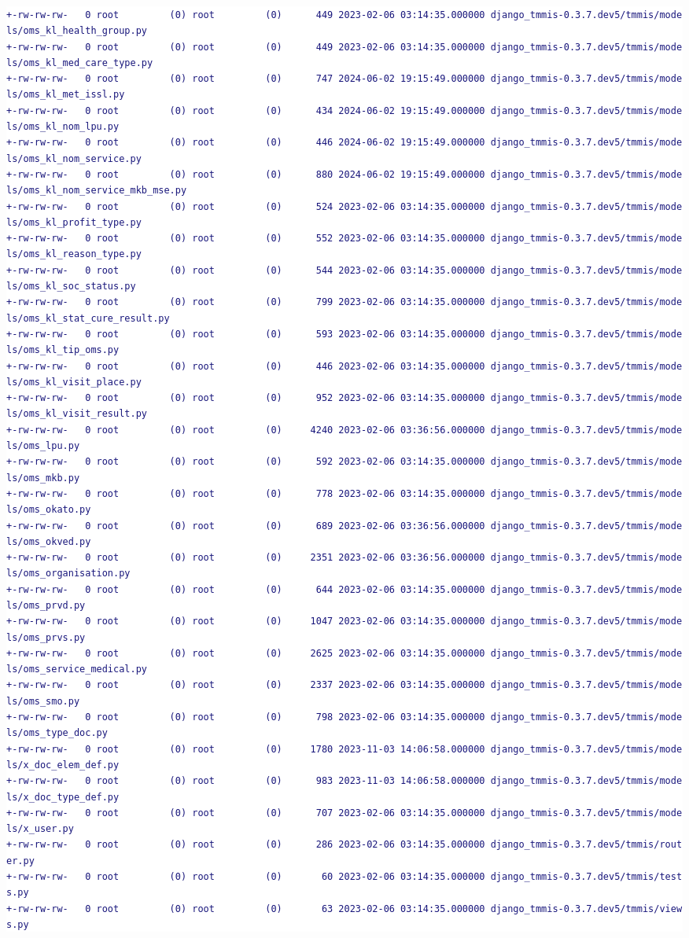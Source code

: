 ```diff
+-rw-rw-rw-   0 root         (0) root         (0)      449 2023-02-06 03:14:35.000000 django_tmmis-0.3.7.dev5/tmmis/models/oms_kl_health_group.py
+-rw-rw-rw-   0 root         (0) root         (0)      449 2023-02-06 03:14:35.000000 django_tmmis-0.3.7.dev5/tmmis/models/oms_kl_med_care_type.py
+-rw-rw-rw-   0 root         (0) root         (0)      747 2024-06-02 19:15:49.000000 django_tmmis-0.3.7.dev5/tmmis/models/oms_kl_met_issl.py
+-rw-rw-rw-   0 root         (0) root         (0)      434 2024-06-02 19:15:49.000000 django_tmmis-0.3.7.dev5/tmmis/models/oms_kl_nom_lpu.py
+-rw-rw-rw-   0 root         (0) root         (0)      446 2024-06-02 19:15:49.000000 django_tmmis-0.3.7.dev5/tmmis/models/oms_kl_nom_service.py
+-rw-rw-rw-   0 root         (0) root         (0)      880 2024-06-02 19:15:49.000000 django_tmmis-0.3.7.dev5/tmmis/models/oms_kl_nom_service_mkb_mse.py
+-rw-rw-rw-   0 root         (0) root         (0)      524 2023-02-06 03:14:35.000000 django_tmmis-0.3.7.dev5/tmmis/models/oms_kl_profit_type.py
+-rw-rw-rw-   0 root         (0) root         (0)      552 2023-02-06 03:14:35.000000 django_tmmis-0.3.7.dev5/tmmis/models/oms_kl_reason_type.py
+-rw-rw-rw-   0 root         (0) root         (0)      544 2023-02-06 03:14:35.000000 django_tmmis-0.3.7.dev5/tmmis/models/oms_kl_soc_status.py
+-rw-rw-rw-   0 root         (0) root         (0)      799 2023-02-06 03:14:35.000000 django_tmmis-0.3.7.dev5/tmmis/models/oms_kl_stat_cure_result.py
+-rw-rw-rw-   0 root         (0) root         (0)      593 2023-02-06 03:14:35.000000 django_tmmis-0.3.7.dev5/tmmis/models/oms_kl_tip_oms.py
+-rw-rw-rw-   0 root         (0) root         (0)      446 2023-02-06 03:14:35.000000 django_tmmis-0.3.7.dev5/tmmis/models/oms_kl_visit_place.py
+-rw-rw-rw-   0 root         (0) root         (0)      952 2023-02-06 03:14:35.000000 django_tmmis-0.3.7.dev5/tmmis/models/oms_kl_visit_result.py
+-rw-rw-rw-   0 root         (0) root         (0)     4240 2023-02-06 03:36:56.000000 django_tmmis-0.3.7.dev5/tmmis/models/oms_lpu.py
+-rw-rw-rw-   0 root         (0) root         (0)      592 2023-02-06 03:14:35.000000 django_tmmis-0.3.7.dev5/tmmis/models/oms_mkb.py
+-rw-rw-rw-   0 root         (0) root         (0)      778 2023-02-06 03:14:35.000000 django_tmmis-0.3.7.dev5/tmmis/models/oms_okato.py
+-rw-rw-rw-   0 root         (0) root         (0)      689 2023-02-06 03:36:56.000000 django_tmmis-0.3.7.dev5/tmmis/models/oms_okved.py
+-rw-rw-rw-   0 root         (0) root         (0)     2351 2023-02-06 03:36:56.000000 django_tmmis-0.3.7.dev5/tmmis/models/oms_organisation.py
+-rw-rw-rw-   0 root         (0) root         (0)      644 2023-02-06 03:14:35.000000 django_tmmis-0.3.7.dev5/tmmis/models/oms_prvd.py
+-rw-rw-rw-   0 root         (0) root         (0)     1047 2023-02-06 03:14:35.000000 django_tmmis-0.3.7.dev5/tmmis/models/oms_prvs.py
+-rw-rw-rw-   0 root         (0) root         (0)     2625 2023-02-06 03:14:35.000000 django_tmmis-0.3.7.dev5/tmmis/models/oms_service_medical.py
+-rw-rw-rw-   0 root         (0) root         (0)     2337 2023-02-06 03:14:35.000000 django_tmmis-0.3.7.dev5/tmmis/models/oms_smo.py
+-rw-rw-rw-   0 root         (0) root         (0)      798 2023-02-06 03:14:35.000000 django_tmmis-0.3.7.dev5/tmmis/models/oms_type_doc.py
+-rw-rw-rw-   0 root         (0) root         (0)     1780 2023-11-03 14:06:58.000000 django_tmmis-0.3.7.dev5/tmmis/models/x_doc_elem_def.py
+-rw-rw-rw-   0 root         (0) root         (0)      983 2023-11-03 14:06:58.000000 django_tmmis-0.3.7.dev5/tmmis/models/x_doc_type_def.py
+-rw-rw-rw-   0 root         (0) root         (0)      707 2023-02-06 03:14:35.000000 django_tmmis-0.3.7.dev5/tmmis/models/x_user.py
+-rw-rw-rw-   0 root         (0) root         (0)      286 2023-02-06 03:14:35.000000 django_tmmis-0.3.7.dev5/tmmis/router.py
+-rw-rw-rw-   0 root         (0) root         (0)       60 2023-02-06 03:14:35.000000 django_tmmis-0.3.7.dev5/tmmis/tests.py
+-rw-rw-rw-   0 root         (0) root         (0)       63 2023-02-06 03:14:35.000000 django_tmmis-0.3.7.dev5/tmmis/views.py
```
